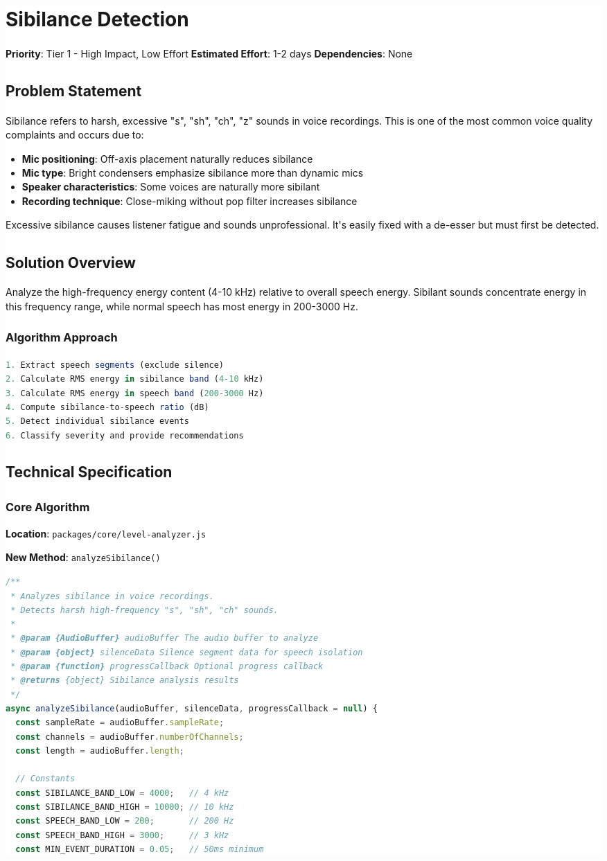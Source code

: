 # Sibilance Detection

**Priority**: Tier 1 - High Impact, Low Effort
**Estimated Effort**: 1-2 days
**Dependencies**: None

## Problem Statement

Sibilance refers to harsh, excessive "s", "sh", "ch", "z" sounds in voice recordings. This is one of the most common voice quality complaints and occurs due to:

- **Mic positioning**: Off-axis placement naturally reduces sibilance
- **Mic type**: Bright condensers emphasize sibilance more than dynamic mics
- **Speaker characteristics**: Some voices are naturally more sibilant
- **Recording technique**: Close-miking without pop filter increases sibilance

Excessive sibilance causes listener fatigue and sounds unprofessional. It's easily fixed with a de-esser but must first be detected.

## Solution Overview

Analyze the high-frequency energy content (4-10 kHz) relative to overall speech energy. Sibilant sounds concentrate energy in this frequency range, while normal speech has most energy in 200-3000 Hz.

### Algorithm Approach

```javascript
1. Extract speech segments (exclude silence)
2. Calculate RMS energy in sibilance band (4-10 kHz)
3. Calculate RMS energy in speech band (200-3000 Hz)
4. Compute sibilance-to-speech ratio (dB)
5. Detect individual sibilance events
6. Classify severity and provide recommendations
```

## Technical Specification

### Core Algorithm

**Location**: `packages/core/level-analyzer.js`

**New Method**: `analyzeSibilance()`

```javascript
/**
 * Analyzes sibilance in voice recordings.
 * Detects harsh high-frequency "s", "sh", "ch" sounds.
 *
 * @param {AudioBuffer} audioBuffer The audio buffer to analyze
 * @param {object} silenceData Silence segment data for speech isolation
 * @param {function} progressCallback Optional progress callback
 * @returns {object} Sibilance analysis results
 */
async analyzeSibilance(audioBuffer, silenceData, progressCallback = null) {
  const sampleRate = audioBuffer.sampleRate;
  const channels = audioBuffer.numberOfChannels;
  const length = audioBuffer.length;

  // Constants
  const SIBILANCE_BAND_LOW = 4000;   // 4 kHz
  const SIBILANCE_BAND_HIGH = 10000; // 10 kHz
  const SPEECH_BAND_LOW = 200;       // 200 Hz
  const SPEECH_BAND_HIGH = 3000;     // 3 kHz
  const MIN_EVENT_DURATION = 0.05;   // 50ms minimum
```